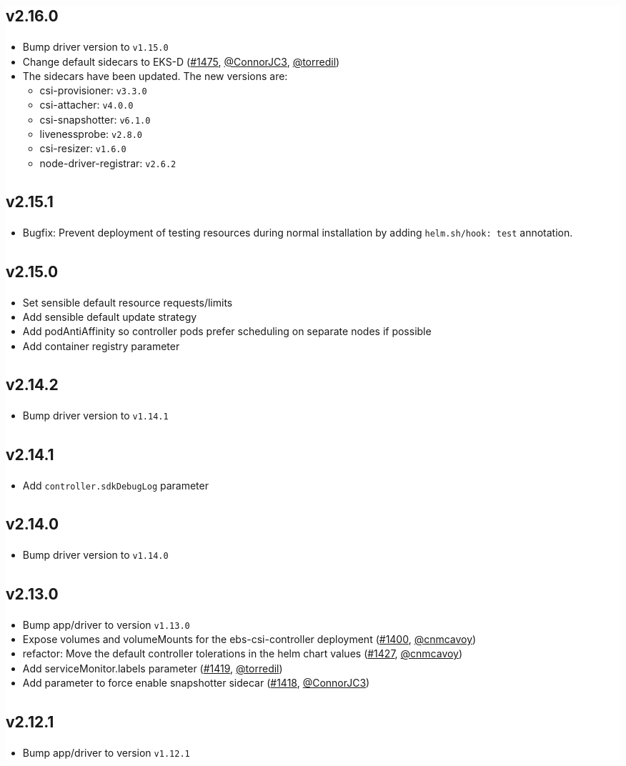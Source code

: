 
## v2.16.0
* Bump driver version to `v1.15.0`
* Change default sidecars to EKS-D ([#1475](https://github.com/kubernetes-sigs/aws-ebs-csi-driver/pull/1475), [@ConnorJC3](https://github.com/ConnorJC3), [@torredil](https://github.com/torredil))
* The sidecars have been updated. The new versions are:
    - csi-provisioner: `v3.3.0`
    - csi-attacher: `v4.0.0`
    - csi-snapshotter: `v6.1.0`
    - livenessprobe: `v2.8.0`
    - csi-resizer: `v1.6.0`
    - node-driver-registrar: `v2.6.2`

## v2.15.1
* Bugfix: Prevent deployment of testing resources during normal installation by adding `helm.sh/hook: test` annotation.

## v2.15.0
* Set sensible default resource requests/limits
* Add sensible default update strategy
* Add podAntiAffinity so controller pods prefer scheduling on separate nodes if possible
* Add container registry parameter

## v2.14.2
* Bump driver version to `v1.14.1`

## v2.14.1
* Add `controller.sdkDebugLog` parameter

## v2.14.0
* Bump driver version to `v1.14.0`

## v2.13.0
* Bump app/driver to version `v1.13.0`
* Expose volumes and volumeMounts for the ebs-csi-controller deployment ([#1400](https://github.com/kubernetes-sigs/aws-ebs-csi-driver/pull/1436), [@cnmcavoy](https://github.com/cnmcavoy))
* refactor: Move the default controller tolerations in the helm chart values ([#1427](https://github.com/kubernetes-sigs/aws-ebs-csi-driver/pull/1427), [@cnmcavoy](https://github.com/Linutux42))
* Add serviceMonitor.labels parameter ([#1419](https://github.com/kubernetes-sigs/aws-ebs-csi-driver/pull/1419), [@torredil](https://github.com/torredil))
* Add parameter to force enable snapshotter sidecar ([#1418](https://github.com/kubernetes-sigs/aws-ebs-csi-driver/pull/1418), [@ConnorJC3](https://github.com/ConnorJC3))

## v2.12.1
* Bump app/driver to version `v1.12.1`
